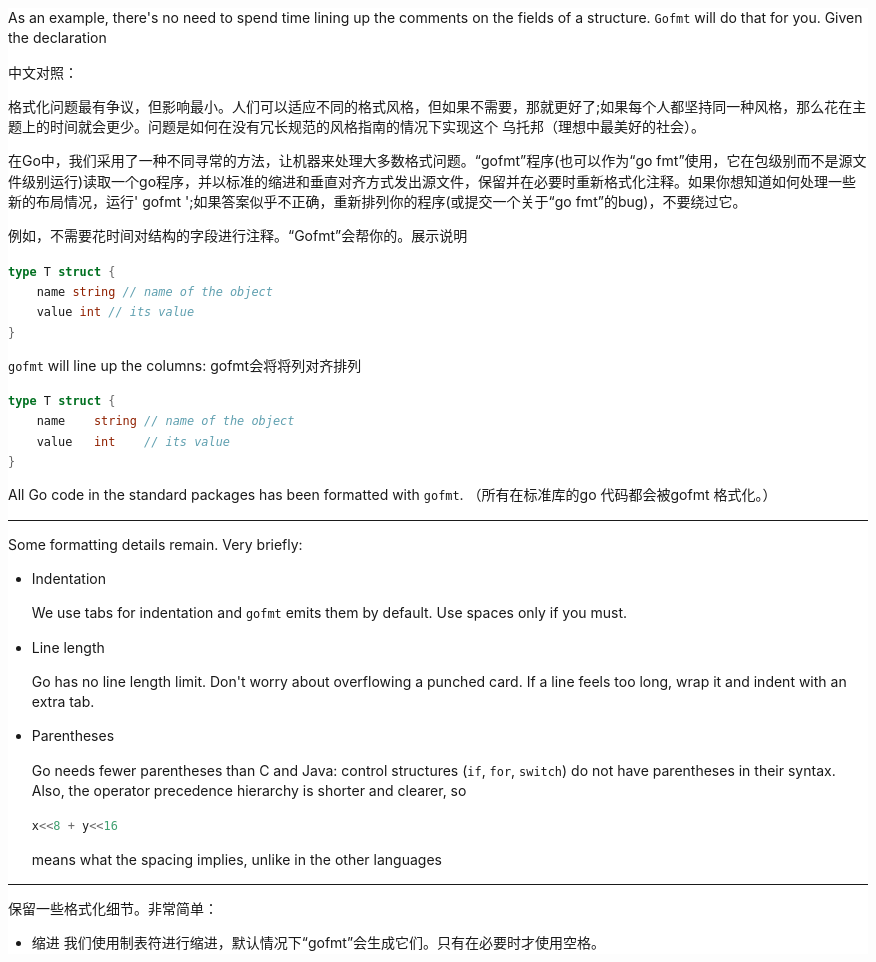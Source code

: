 As an example, there's no need to spend time lining up the comments on the fields of a structure. `Gofmt` will do that for you. Given the declaration

中文对照：

格式化问题最有争议，但影响最小。人们可以适应不同的格式风格，但如果不需要，那就更好了;如果每个人都坚持同一种风格，那么花在主题上的时间就会更少。问题是如何在没有冗长规范的风格指南的情况下实现这个 乌托邦（理想中最美好的社会）。

在Go中，我们采用了一种不同寻常的方法，让机器来处理大多数格式问题。“gofmt”程序(也可以作为“go  fmt”使用，它在包级别而不是源文件级别运行)读取一个go程序，并以标准的缩进和垂直对齐方式发出源文件，保留并在必要时重新格式化注释。如果你想知道如何处理一些新的布局情况，运行' gofmt ';如果答案似乎不正确，重新排列你的程序(或提交一个关于“go fmt”的bug)，不要绕过它。

例如，不需要花时间对结构的字段进行注释。“Gofmt”会帮你的。展示说明

```go
type T struct {
    name string // name of the object
    value int // its value
}
```

`gofmt` will line up the columns:   gofmt会将将列对齐排列

```go
type T struct {
    name    string // name of the object
    value   int    // its value
}
```

All Go code in the standard packages has been formatted with `gofmt`. （所有在标准库的go 代码都会被gofmt 格式化。）

-----------------------------------------

Some formatting details remain. Very briefly:

- Indentation

  We use tabs for indentation and `gofmt` emits them by default. Use spaces only if you must.

- Line length

  Go has no line length limit. Don't worry about overflowing a punched card. If a line feels too long, wrap it and indent with an extra tab.

- Parentheses

  Go needs fewer parentheses than C and Java: control structures (`if`, `for`, `switch`) do not have parentheses in their syntax. Also, the operator precedence hierarchy is shorter and clearer, so

  ```go
  x<<8 + y<<16
  ```

  means what the spacing implies, unlike in the other languages
  
-----------------------------------

保留一些格式化细节。非常简单：

- 缩进
  我们使用制表符进行缩进，默认情况下“gofmt”会生成它们。只有在必要时才使用空格。
  